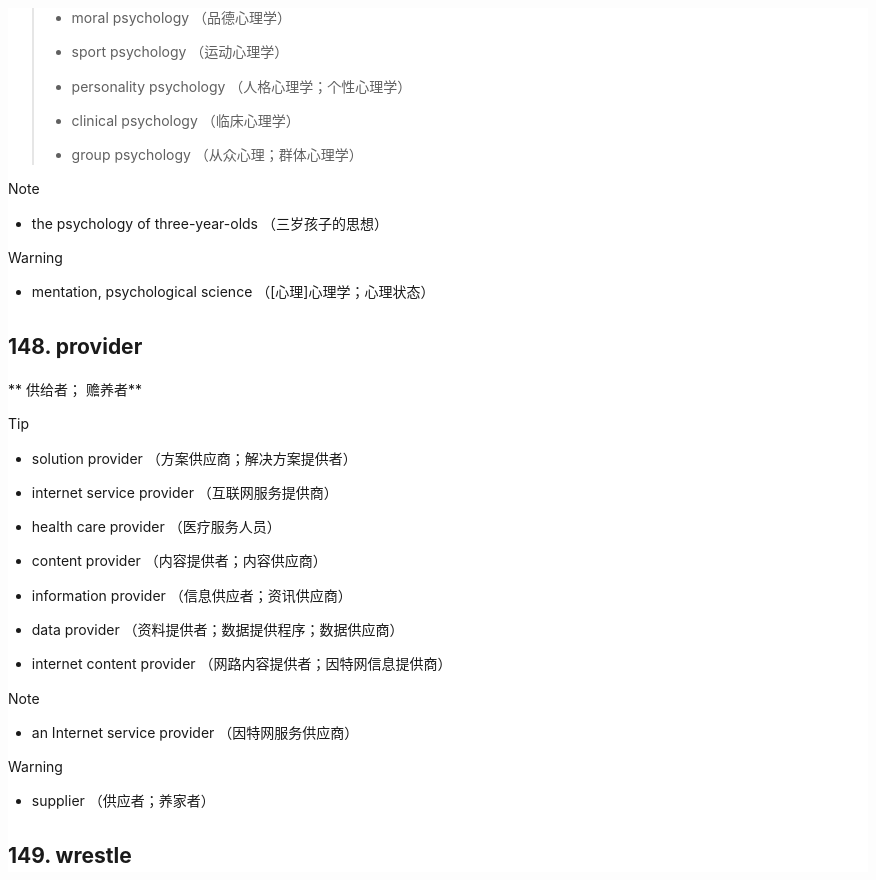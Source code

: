 > - moral psychology （品德心理学）
>
> - sport psychology （运动心理学）
>
> - personality psychology （人格心理学；个性心理学）
>
> - clinical psychology （临床心理学）
>
> - group psychology （从众心理；群体心理学）
>

> [!NOTE]
>
> - the psychology of three-year-olds （三岁孩子的思想）
>

> [!WARNING]
>
> - mentation, psychological science （[心理]心理学；心理状态）
>

## 148. provider

** 供给者； 赡养者**

> [!TIP]
>
> - solution provider （方案供应商；解决方案提供者）
>
> - internet service provider （互联网服务提供商）
>
> - health care provider （医疗服务人员）
>
> - content provider （内容提供者；内容供应商）
>
> - information provider （信息供应者；资讯供应商）
>
> - data provider （资料提供者；数据提供程序；数据供应商）
>
> - internet content provider （网路内容提供者；因特网信息提供商）
>

> [!NOTE]
>
> - an Internet service provider （因特网服务供应商）
>

> [!WARNING]
>
> - supplier （供应者；养家者）
>

## 149. wrestle
